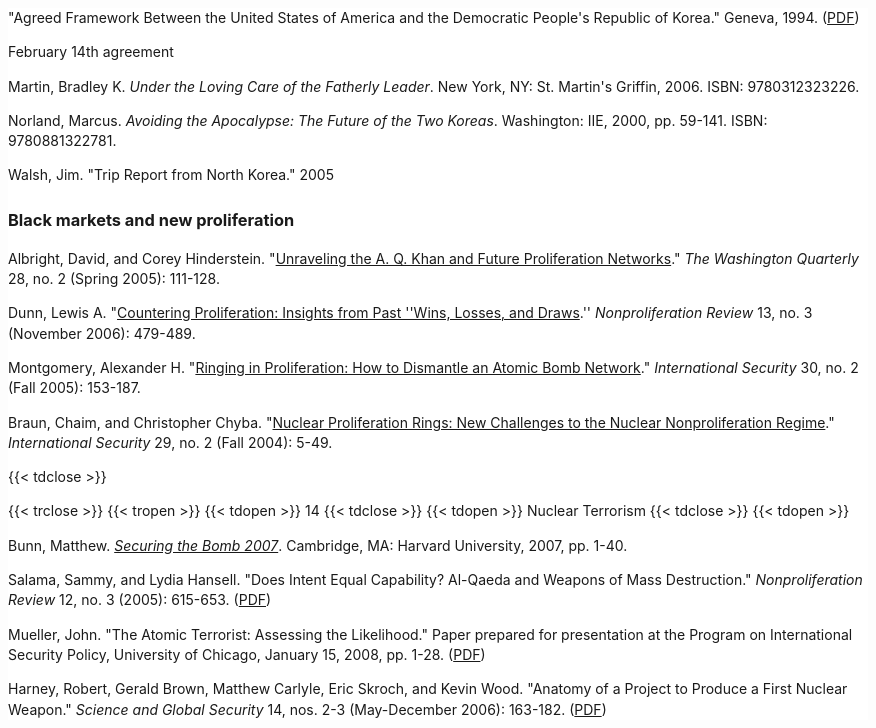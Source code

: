 "Agreed Framework Between the United States of America and the Democratic People's Republic of Korea." Geneva, 1994. ([PDF](http://www.kedo.org/pdfs/AgreedFramework.pdf))

February 14th agreement

Martin, Bradley K. _Under the Loving Care of the Fatherly Leader_. New York, NY: St. Martin's Griffin, 2006. ISBN: 9780312323226.

Norland, Marcus. _Avoiding the Apocalypse: The Future of the Two Koreas_. Washington: IIE, 2000, pp. 59-141. ISBN: 9780881322781.

Walsh, Jim. "Trip Report from North Korea." 2005

### Black markets and new proliferation

Albright, David, and Corey Hinderstein. "[Unraveling the A. Q. Khan and Future Proliferation Networks](https://www.tandfonline.com/doi/abs/10.1162/0163660053295176)." _The Washington Quarterly_ 28, no. 2 (Spring 2005): 111-128.

Dunn, Lewis A. "[Countering Proliferation: Insights from Past ''Wins, Losses, and Draws](http://cns.miis.edu/npr/pdfs/133dunn.pdf).'' _Nonproliferation Review_ 13, no. 3 (November 2006): 479-489.

Montgomery, Alexander H. "[Ringing in Proliferation: How to Dismantle an Atomic Bomb Network](http://www.jstor.org/stable/4137598)." _International Security_ 30, no. 2 (Fall 2005): 153-187.

Braun, Chaim, and Christopher Chyba. "[Nuclear Proliferation Rings: New Challenges to the Nuclear Nonproliferation Regime](http://cisac.stanford.edu/publications/nuclear_proliferation_rings__new_challenges_to_the_nuclear_nonproliferation_regime/)." _International Security_ 29, no. 2 (Fall 2004): 5-49.


{{< tdclose >}}

{{< trclose >}}
{{< tropen >}}
{{< tdopen >}}
14
{{< tdclose >}}
{{< tdopen >}}
Nuclear Terrorism
{{< tdclose >}}
{{< tdopen >}}


Bunn, Matthew. [_Securing the Bomb 2007_](https://citeseerx.ist.psu.edu/viewdoc/download?doi=10.1.1.192.693&rep=rep1&type=pdf). Cambridge, MA: Harvard University, 2007, pp. 1-40.

Salama, Sammy, and Lydia Hansell. "Does Intent Equal Capability? Al-Qaeda and Weapons of Mass Destruction." _Nonproliferation Review_ 12, no. 3 (2005): 615-653. ([PDF](http://cns.miis.edu/npr/pdfs/123salama.pdf))

Mueller, John. "The Atomic Terrorist: Assessing the Likelihood." Paper prepared for presentation at the Program on International Security Policy, University of Chicago, January 15, 2008, pp. 1-28. ([PDF](https://politicalscience.osu.edu/faculty/jmueller/APSACHGO.pdf))

Harney, Robert, Gerald Brown, Matthew Carlyle, Eric Skroch, and Kevin Wood. "Anatomy of a Project to Produce a First Nuclear Weapon." _Science and Global Security_ 14, nos. 2-3 (May-December 2006): 163-182. ([PDF](https://www.tandfonline.com/doi/full/10.1080/08929880600993105))
